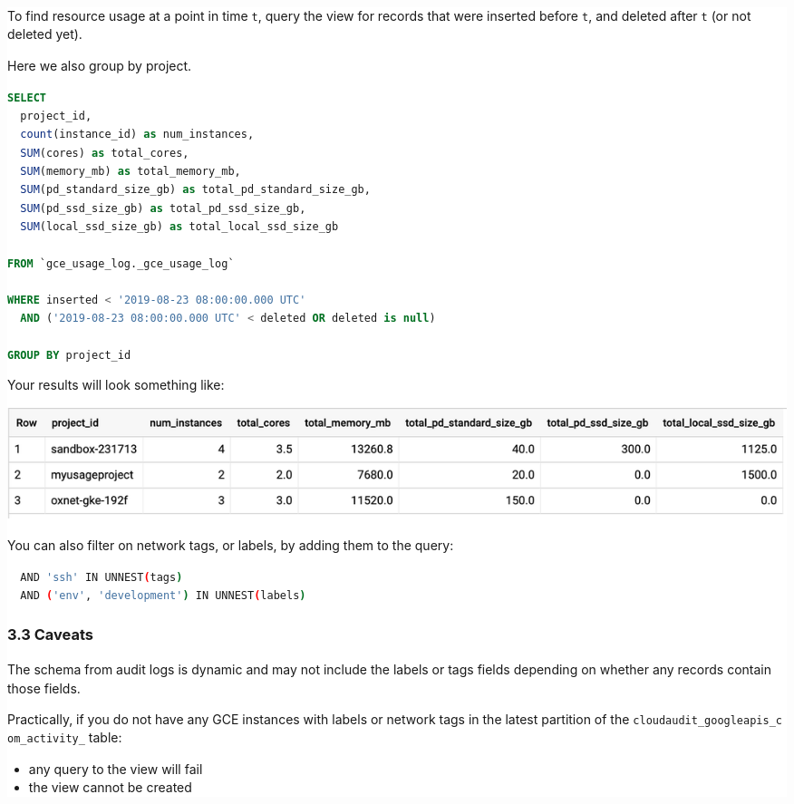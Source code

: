 
To find resource usage at a point in time `t`, query the view for records that were inserted before `t`, and deleted after `t` (or not deleted yet).

Here we also group by project.

```sql
SELECT
  project_id,
  count(instance_id) as num_instances,
  SUM(cores) as total_cores,
  SUM(memory_mb) as total_memory_mb,
  SUM(pd_standard_size_gb) as total_pd_standard_size_gb,
  SUM(pd_ssd_size_gb) as total_pd_ssd_size_gb,
  SUM(local_ssd_size_gb) as total_local_ssd_size_gb

FROM `gce_usage_log._gce_usage_log`

WHERE inserted < '2019-08-23 08:00:00.000 UTC'
  AND ('2019-08-23 08:00:00.000 UTC' < deleted OR deleted is null)

GROUP BY project_id
```

Your results will look something like:

![query results](images/query-results.png)

You can also filter on network tags, or labels, by adding them to the query:

```bash
  AND 'ssh' IN UNNEST(tags)
  AND ('env', 'development') IN UNNEST(labels)
```

### 3.3 Caveats

The schema from audit logs is dynamic and may not include the labels or tags fields depending on whether any records contain those fields.

Practically, if you do not have any GCE instances with labels or network tags in the latest partition of the `cloudaudit_googleapis_com_activity_` table:

* any query to the view will fail
* the view cannot be created
